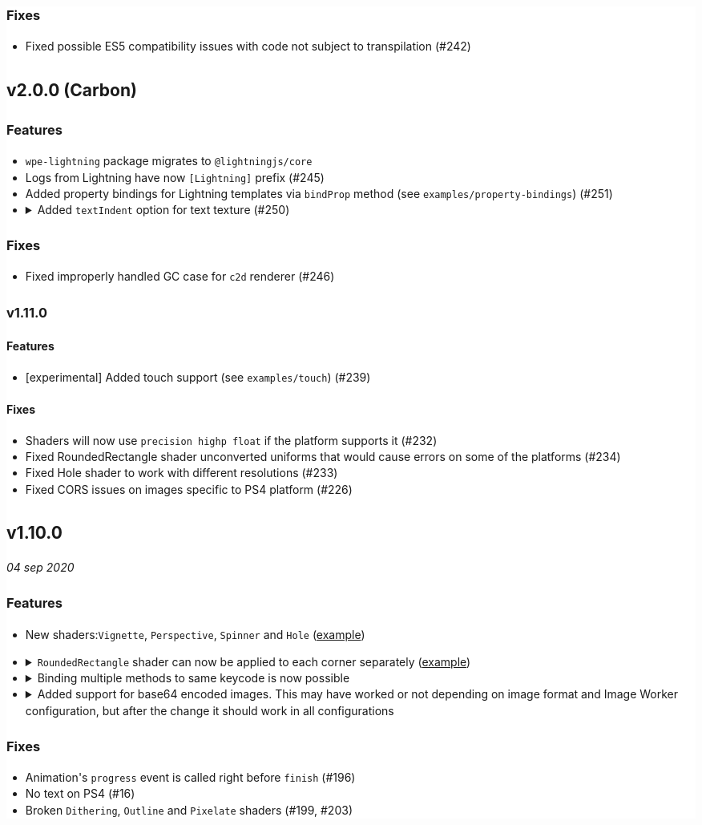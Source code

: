 ### Fixes
- Fixed possible ES5 compatibility issues with code not subject to transpilation (#242)


## v2.0.0 (Carbon)

### Features
- `wpe-lightning` package migrates to `@lightningjs/core`
- Logs from Lightning have now `[Lightning]` prefix (#245)
- Added property bindings for Lightning templates via `bindProp` method (see `examples/property-bindings`) (#251)
- <details><summary>Added <code>textIndent</code> option for text texture (#250)</summary></details>

### Fixes
- Fixed improperly handled GC case for `c2d` renderer (#246)


### v1.11.0

#### Features
 * [experimental] Added touch support (see `examples/touch`) (#239)

#### Fixes
 * Shaders will now use `precision highp float` if the platform supports it (#232)
 * Fixed RoundedRectangle shader unconverted uniforms that would cause errors on some of the platforms (#234)
 * Fixed Hole shader to work with different resolutions (#233)
 * Fixed CORS issues on images specific to PS4 platform (#226)


## v1.10.0

*04 sep 2020*

### Features
- New shaders:`Vignette`, `Perspective`, `Spinner` and `Hole` ([example](https://jsfiddle.net/s8wvckL5/10/))

- <details><summary><code>RoundedRectangle</code> shader can now be applied to each corner separately (<a href="https://jsfiddle.net/sLk5gzoh/2/">example</a>)</summary></details>

- <details><summary>Binding multiple methods to same keycode is now possible</summary></details>

- <details><summary>Added support for base64 encoded images. This may have worked or not depending on image format and Image Worker configuration, but after the change it should work in all configurations</summary></details>

### Fixes
- Animation's `progress` event is called right before `finish` (#196)
- No text on PS4 (#16)
- Broken `Dithering`, `Outline` and `Pixelate` shaders (#199, #203)
